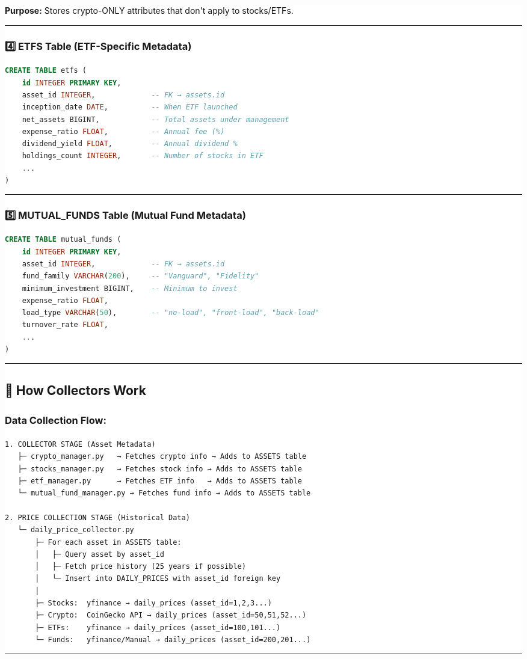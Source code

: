 **Purpose:** Stores crypto-ONLY attributes that don't apply to stocks/ETFs.

---

### 4️⃣ **ETFS Table** (ETF-Specific Metadata)
```sql
CREATE TABLE etfs (
    id INTEGER PRIMARY KEY,
    asset_id INTEGER,             -- FK → assets.id
    inception_date DATE,          -- When ETF launched
    net_assets BIGINT,            -- Total assets under management
    expense_ratio FLOAT,          -- Annual fee (%)
    dividend_yield FLOAT,         -- Annual dividend %
    holdings_count INTEGER,       -- Number of stocks in ETF
    ...
)
```

---

### 5️⃣ **MUTUAL_FUNDS Table** (Mutual Fund Metadata)
```sql
CREATE TABLE mutual_funds (
    id INTEGER PRIMARY KEY,
    asset_id INTEGER,             -- FK → assets.id
    fund_family VARCHAR(200),     -- "Vanguard", "Fidelity"
    minimum_investment BIGINT,    -- Minimum to invest
    expense_ratio FLOAT,
    load_type VARCHAR(50),        -- "no-load", "front-load", "back-load"
    turnover_rate FLOAT,
    ...
)
```

---

## 🔄 **How Collectors Work**

### **Data Collection Flow:**

```
1. COLLECTOR STAGE (Asset Metadata)
   ├─ crypto_manager.py   → Fetches crypto info → Adds to ASSETS table
   ├─ stocks_manager.py   → Fetches stock info → Adds to ASSETS table
   ├─ etf_manager.py      → Fetches ETF info   → Adds to ASSETS table
   └─ mutual_fund_manager.py → Fetches fund info → Adds to ASSETS table

2. PRICE COLLECTION STAGE (Historical Data)
   └─ daily_price_collector.py
       ├─ For each asset in ASSETS table:
       │   ├─ Query asset by asset_id
       │   ├─ Fetch price history (25 years if possible)
       │   └─ Insert into DAILY_PRICES with asset_id foreign key
       │
       ├─ Stocks:  yfinance → daily_prices (asset_id=1,2,3...)
       ├─ Crypto:  CoinGecko API → daily_prices (asset_id=50,51,52...)
       ├─ ETFs:    yfinance → daily_prices (asset_id=100,101...)
       └─ Funds:   yfinance/Manual → daily_prices (asset_id=200,201...)
```

---